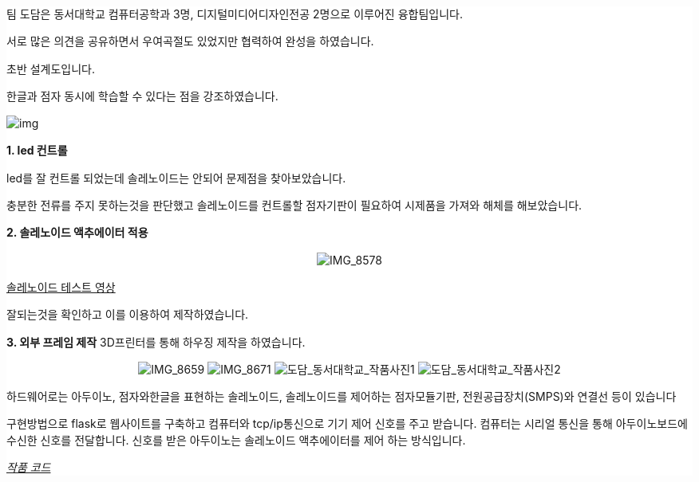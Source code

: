 팀 도담은 동서대학교 컴퓨터공학과 3명, 디지털미디어디자인전공 2명으로 이루어진 융합팀입니다.

서로 많은 의견을 공유하면서 우여곡절도 있었지만 협력하여 완성을 하였습니다.

초반 설계도입니다.

한글과 점자 동시에 학습할 수 있다는 점을 강조하였습니다.

![img](https://lh7-rt.googleusercontent.com/docsz/AD_4nXcS51TUg2jG9KvykfoMaZet5MwRyRuraYzG4RlJmCMzJh3N_X1vil3ic88YxVyZeXztYgztPLXXlx-qkchpkGYTtmqDDATJ2FSQ_dSKROX91dpEhV-9Jhq-jaQnmOrHhtMu9MMyiSXqN81YFqb2VXdIN9k?key=Y4GgdiAtcR5dsCX8ouT4xw)

**1. led 컨트롤**  
<video src="/images/engineer/IMG_8565.MP4"></video>

led를 잘 컨트롤 되었는데 솔레노이드는 안되어 문제점을 찾아보았습니다.

충분한 전류를 주지 못하는것을 판단했고 솔레노이드를 컨트롤할 점자기판이 필요하여 시제품을 가져와 해체를 해보았습니다.

**2. 솔레노이드 액추에이터 적용**  
<p align="center">
<img src="/images/engineer/IMG_8578.JPEG" alt="IMG_8578" width="900" />
</p>

[솔레노이드 테스트 영상](https://youtu.be/Qr-1TUGTxfg)

잘되는것을 확인하고 이를 이용하여 제작하였습니다.

**3. 외부 프레임 제작**
3D프린터를 통해 하우징 제작을 하였습니다.

<p align="center">
<img src="/images/engineer/IMG_8659.JPG" alt="IMG_8659" width="900" />  
<img src="/images/engineer/IMG_8671.JPEG" alt="IMG_8671" width="900" />  
<img src="/images/engineer/도담_동서대학교_작품사진1.JPEG" alt="도담_동서대학교_작품사진1" width="900" />  
<img src="/images/engineer/도담_동서대학교_작품사진2.png" alt="도담_동서대학교_작품사진2" width="900" />  
</p>

하드웨어로는 아두이노, 점자와한글을 표현하는 솔레노이드, 솔레노이드를 제어하는 점자모듈기판, 전원공급장치(SMPS)와 연결선 등이 있습니다

구현방법으로 flask로 웹사이트를 구축하고 컴퓨터와 tcp/ip통신으로 기기 제어 신호를 주고 받습니다. 컴퓨터는 시리얼 통신을 통해 아두이노보드에 수신한 신호를 전달합니다. 신호를 받은 아두이노는 솔레노이드 액추에이터를 제어 하는 방식입니다.

_[작품 코드](https://github.com/20201561KimGyeongHyeon/braille)_

